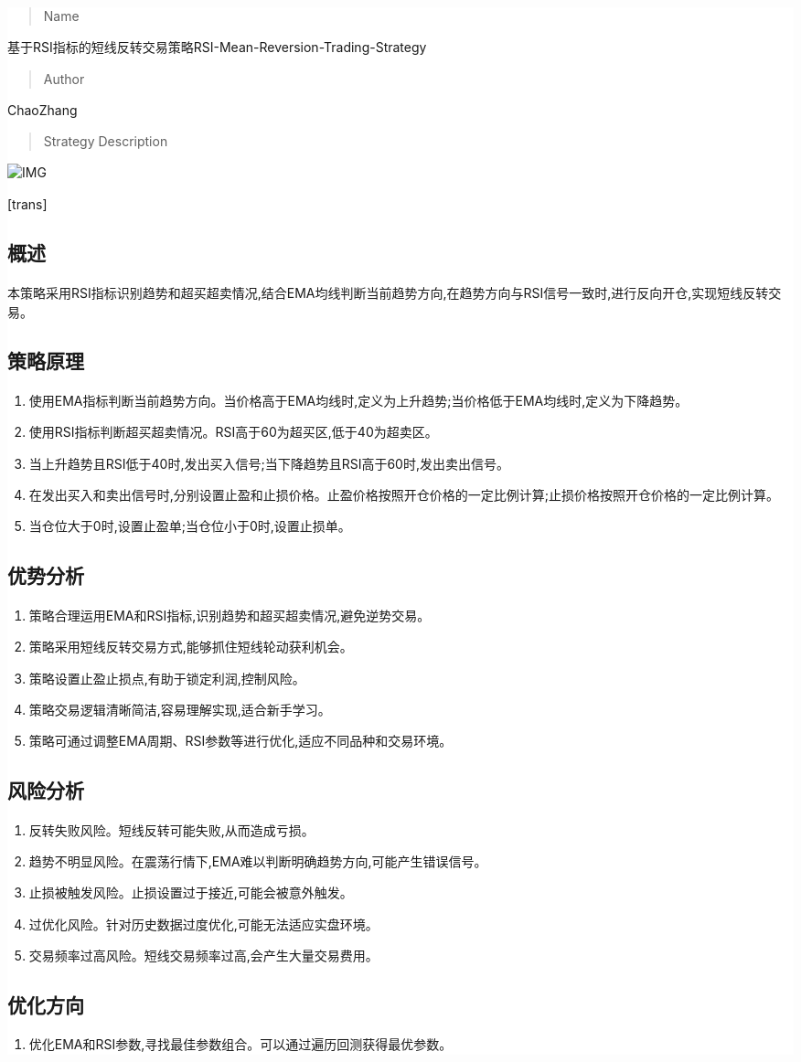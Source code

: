 
> Name

基于RSI指标的短线反转交易策略RSI-Mean-Reversion-Trading-Strategy

> Author

ChaoZhang

> Strategy Description

![IMG](https://www.fmz.com/upload/asset/1dbf0de86c20d616fc3.png)

[trans]

## 概述

本策略采用RSI指标识别趋势和超买超卖情况,结合EMA均线判断当前趋势方向,在趋势方向与RSI信号一致时,进行反向开仓,实现短线反转交易。

## 策略原理

1. 使用EMA指标判断当前趋势方向。当价格高于EMA均线时,定义为上升趋势;当价格低于EMA均线时,定义为下降趋势。

2. 使用RSI指标判断超买超卖情况。RSI高于60为超买区,低于40为超卖区。 

3. 当上升趋势且RSI低于40时,发出买入信号;当下降趋势且RSI高于60时,发出卖出信号。

4. 在发出买入和卖出信号时,分别设置止盈和止损价格。止盈价格按照开仓价格的一定比例计算;止损价格按照开仓价格的一定比例计算。

5. 当仓位大于0时,设置止盈单;当仓位小于0时,设置止损单。

## 优势分析

1. 策略合理运用EMA和RSI指标,识别趋势和超买超卖情况,避免逆势交易。

2. 策略采用短线反转交易方式,能够抓住短线轮动获利机会。

3. 策略设置止盈止损点,有助于锁定利润,控制风险。

4. 策略交易逻辑清晰简洁,容易理解实现,适合新手学习。

5. 策略可通过调整EMA周期、RSI参数等进行优化,适应不同品种和交易环境。

## 风险分析

1. 反转失败风险。短线反转可能失败,从而造成亏损。

2. 趋势不明显风险。在震荡行情下,EMA难以判断明确趋势方向,可能产生错误信号。

3. 止损被触发风险。止损设置过于接近,可能会被意外触发。

4. 过优化风险。针对历史数据过度优化,可能无法适应实盘环境。

5. 交易频率过高风险。短线交易频率过高,会产生大量交易费用。

## 优化方向

1. 优化EMA和RSI参数,寻找最佳参数组合。可以通过遍历回测获得最优参数。
